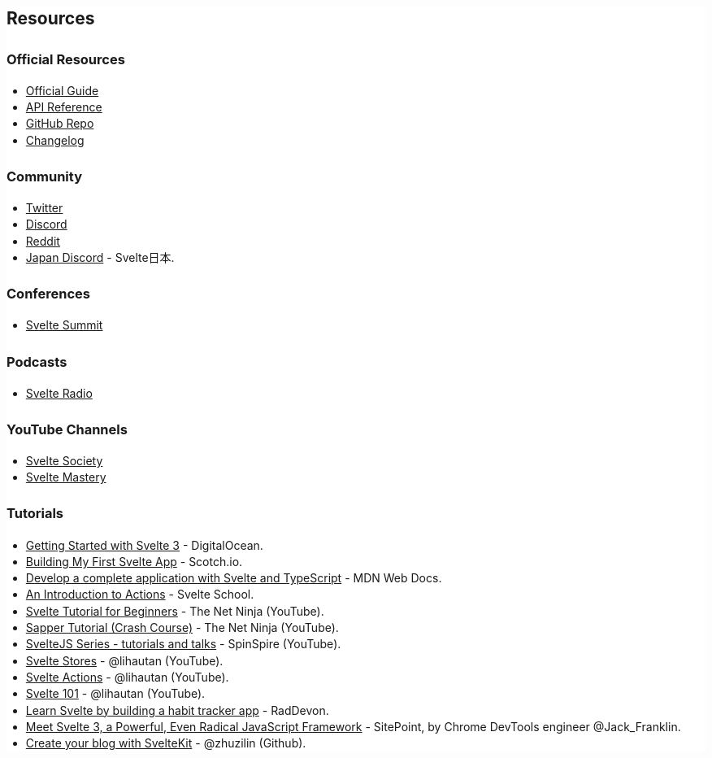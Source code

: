 [](#resources)Resources
-----------------------

### [](#official-resources)Official Resources

*   [Official Guide](https://svelte.dev/tutorial)
*   [API Reference](https://svelte.dev/docs)
*   [GitHub Repo](https://github.com/sveltejs/svelte)
*   [Changelog](https://github.com/sveltejs/svelte/blob/master/CHANGELOG.md)

### [](#community)Community

*   [Twitter](https://twitter.com/sveltejs)
*   [Discord](https://svelte.dev/chat)
*   [Reddit](https://www.reddit.com/r/sveltejs/)
*   [Japan Discord](https://discord.com/invite/YTXq3ZtBbx) - Svelte日本.

### [](#conferences)Conferences

*   [Svelte Summit](https://sveltesummit.com/)

### [](#podcasts)Podcasts

*   [Svelte Radio](https://www.svelteradio.com/)

### [](#youtube-channels)YouTube Channels

*   [Svelte Society](https://www.youtube.com/channel/UCZSr5B0l07JXK2FIeWA0-jw)
*   [Svelte Mastery](https://www.youtube.com/channel/UCg6SQd5jnWo5Y70rZD9SQFA)

### [](#tutorials)Tutorials

*   [Getting Started with Svelte 3](https://www.digitalocean.com/community/tutorials/getting-started-with-svelte-3) - DigitalOcean.
*   [Building My First Svelte App](https://scotch.io/tutorials/building-my-first-svelte-app-thoughts-and-impressions) - Scotch.io.
*   [Develop a complete application with Svelte and TypeScript](https://developer.mozilla.org/en-US/docs/Learn/Tools_and_testing/Client-side_JavaScript_frameworks/Svelte_getting_started) - MDN Web Docs.
*   [An Introduction to Actions](https://svelte.school/tutorials/introduction-to-actions) - Svelte School.
*   [Svelte Tutorial for Beginners](https://www.youtube.com/playlist?list=PL4cUxeGkcC9hlbrVO_2QFVqVPhlZmz7tO) - The Net Ninja (YouTube).
*   [Sapper Tutorial (Crash Course)](https://www.youtube.com/playlist?list=PL4cUxeGkcC9gdr4Qhx83gBBcID-KMe-PQ) - The Net Ninja (YouTube).
*   [SvelteJS Series - tutorials and talks](https://www.youtube.com/playlist?list=PLKUl5gVuvLjh7l0SDn-BoZtMgN3TDMNPd) - SpinSpire (YouTube).
*   [Svelte Stores](https://www.youtube.com/playlist?list=PLoKaNN3BjQX3fG-XOSwsPHtnV8FUY6lgK) - @lihautan (YouTube).
*   [Svelte Actions](https://www.youtube.com/playlist?list=PLoKaNN3BjQX3Gl14MBygFf8buPIw9pAeK) - @lihautan (YouTube).
*   [Svelte 101](https://www.youtube.com/hashtag/svelte101) - @lihautan (YouTube).
*   [Learn Svelte by building a habit tracker app](https://raddevon.com/articles/learn-svelte-by-building-a-habit-tracker-app/) - RadDevon.
*   [Meet Svelte 3, a Powerful, Even Radical JavaScript Framework](https://www.sitepoint.com/svelte-javascript-framework-introduction/) - SitePoint, by Chrome DevTools engineer @Jack\_Franklin.
*   [Create your blog with SvelteKit](https://svelteland.github.io/svelte-kit-blog-demo/) - @zhuzilin (Github).
